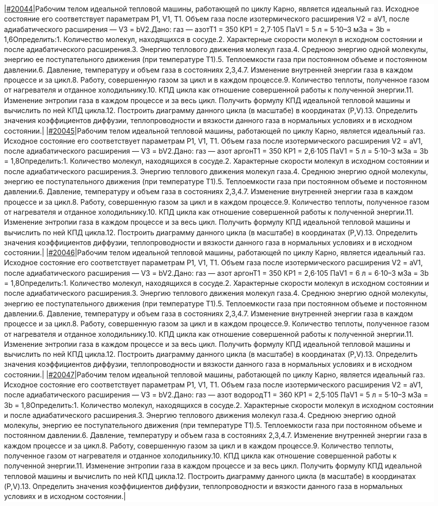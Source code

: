 |[#20044](https://github.com/kolya5544/reshenie-zadach.com.ua/tree/master/%D1%84%D0%B8%D0%B7%D0%B8%D0%BA%D0%B0/db/20044.zip)|Рабочим телом идеальной тепловой машины, работающей по циклу Карно, является идеальный газ. Исходное состояние его соответствует параметрам P1, V1, T1. Объем газа после изотермического расширения V2 = aV1, после адиабатического расширения — V3 = bV2.Дано: газ — азотТ1 = 350 КР1 = 2,7&#183;105 ПаV1 = 5 л = 5&#183;10–3 м3a = 3b = 1,6Определить:1. Количество молекул, находящихся в сосуде.2. Характерные скорости молекул в исходном состоянии и после адиабатического расширения.3. Энергию теплового движения молекул газа.4. Среднюю энергию одной молекулы, энергию ее поступательного движения (при температуре Т1).5. Теплоемкости газа при постоянном объеме и постоянном давлении.6. Давление, температуру и объем газа в состояниях 2,3,4.7. Изменение внутренней энергии газа в каждом процессе и за цикл.8. Работу, совершенную газом за цикл и в каждом процессе.9. Количество теплоты, полученное газом от нагревателя и отданное холодильнику.10. КПД цикла как отношение совершенной работы к полученной энергии.11. Изменение энтропии газа в каждом процессе и за весь цикл. Получить формулу КПД идеальной тепловой машины и вычислить по ней КПД цикла.12. Построить диаграмму данного цикла (в масштабе) в координатах (P,V).13. Определить значения коэффициентов диффузии, теплопроводности и вязкости данного газа в нормальных условиях и в исходном состоянии.|
|[#20045](https://github.com/kolya5544/reshenie-zadach.com.ua/tree/master/%D1%84%D0%B8%D0%B7%D0%B8%D0%BA%D0%B0/db/20045.zip)|Рабочим телом идеальной тепловой машины, работающей по циклу Карно, является идеальный газ. Исходное состояние его соответствует параметрам P1, V1, T1. Объем газа после изотермического расширения V2 = aV1, после адиабатического расширения — V3 = bV2.Дано: газ — азот аргонТ1 = 350 КР1 = 2,6&#183;105 ПаV1 = 5 л = 5&#183;10–3 м3a = 3b = 1,8Определить:1. Количество молекул, находящихся в сосуде.2. Характерные скорости молекул в исходном состоянии и после адиабатического расширения.3. Энергию теплового движения молекул газа.4. Среднюю энергию одной молекулы, энергию ее поступательного движения (при температуре Т1).5. Теплоемкости газа при постоянном объеме и постоянном давлении.6. Давление, температуру и объем газа в состояниях 2,3,4.7. Изменение внутренней энергии газа в каждом процессе и за цикл.8. Работу, совершенную газом за цикл и в каждом процессе.9. Количество теплоты, полученное газом от нагревателя и отданное холодильнику.10. КПД цикла как отношение совершенной работы к полученной энергии.11. Изменение энтропии газа в каждом процессе и за весь цикл. Получить формулу КПД идеальной тепловой машины и вычислить по ней КПД цикла.12. Построить диаграмму данного цикла (в масштабе) в координатах (P,V).13. Определить значения коэффициентов диффузии, теплопроводности и вязкости данного газа в нормальных условиях и в исходном состоянии.|
|[#20046](https://github.com/kolya5544/reshenie-zadach.com.ua/tree/master/%D1%84%D0%B8%D0%B7%D0%B8%D0%BA%D0%B0/db/20046.zip)|Рабочим телом идеальной тепловой машины, работающей по циклу Карно, является идеальный газ. Исходное состояние его соответствует параметрам P1, V1, T1. Объем газа после изотермического расширения V2 = aV1, после адиабатического расширения — V3 = bV2.Дано: газ — азот аргонТ1 = 350 КР1 = 2,6&#183;105 ПаV1 = 6 л = 6&#183;10–3 м3a = 3b = 1,8Определить:1. Количество молекул, находящихся в сосуде.2. Характерные скорости молекул в исходном состоянии и после адиабатического расширения.3. Энергию теплового движения молекул газа.4. Среднюю энергию одной молекулы, энергию ее поступательного движения (при температуре Т1).5. Теплоемкости газа при постоянном объеме и постоянном давлении.6. Давление, температуру и объем газа в состояниях 2,3,4.7. Изменение внутренней энергии газа в каждом процессе и за цикл.8. Работу, совершенную газом за цикл и в каждом процессе.9. Количество теплоты, полученное газом от нагревателя и отданное холодильнику.10. КПД цикла как отношение совершенной работы к полученной энергии.11. Изменение энтропии газа в каждом процессе и за весь цикл. Получить формулу КПД идеальной тепловой машины и вычислить по ней КПД цикла.12. Построить диаграмму данного цикла (в масштабе) в координатах (P,V).13. Определить значения коэффициентов диффузии, теплопроводности и вязкости данного газа в нормальных условиях и в исходном состоянии.|
|[#20047](https://github.com/kolya5544/reshenie-zadach.com.ua/tree/master/%D1%84%D0%B8%D0%B7%D0%B8%D0%BA%D0%B0/db/20047.zip)|Рабочим телом идеальной тепловой машины, работающей по циклу Карно, является идеальный газ. Исходное состояние его соответствует параметрам P1, V1, T1. Объем газа после изотермического расширения V2 = aV1, после адиабатического расширения — V3 = bV2.Дано: газ — азот водородТ1 = 360 КР1 = 2,5&#183;105 ПаV1 = 5 л = 5&#183;10–3 м3a = 3b = 1,8Определить:1. Количество молекул, находящихся в сосуде.2. Характерные скорости молекул в исходном состоянии и после адиабатического расширения.3. Энергию теплового движения молекул газа.4. Среднюю энергию одной молекулы, энергию ее поступательного движения (при температуре Т1).5. Теплоемкости газа при постоянном объеме и постоянном давлении.6. Давление, температуру и объем газа в состояниях 2,3,4.7. Изменение внутренней энергии газа в каждом процессе и за цикл.8. Работу, совершенную газом за цикл и в каждом процессе.9. Количество теплоты, полученное газом от нагревателя и отданное холодильнику.10. КПД цикла как отношение совершенной работы к полученной энергии.11. Изменение энтропии газа в каждом процессе и за весь цикл. Получить формулу КПД идеальной тепловой машины и вычислить по ней КПД цикла.12. Построить диаграмму данного цикла (в масштабе) в координатах (P,V).13. Определить значения коэффициентов диффузии, теплопроводности и вязкости данного газа в нормальных условиях и в исходном состоянии.|